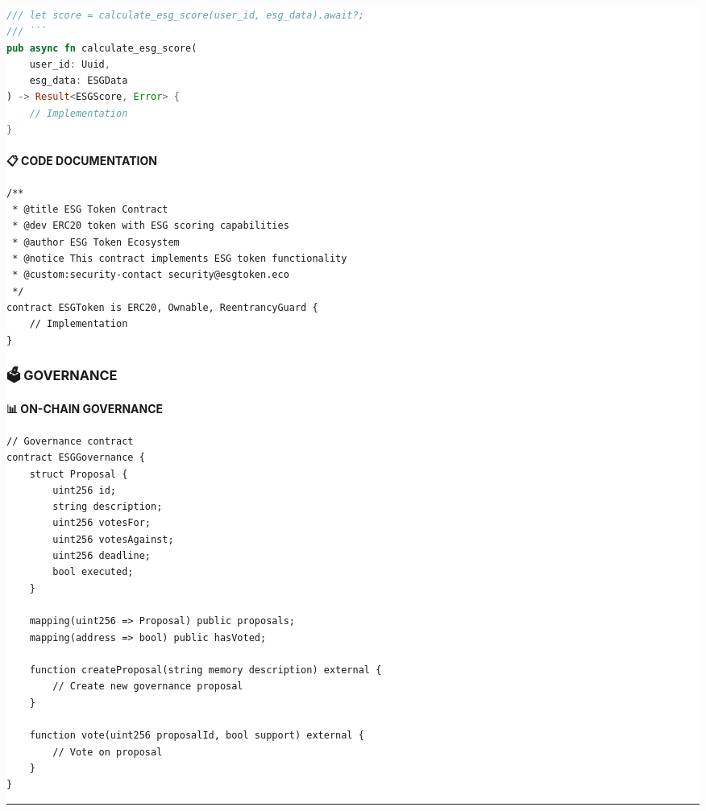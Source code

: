 ```rust
/// let score = calculate_esg_score(user_id, esg_data).await?;
/// ```
pub async fn calculate_esg_score(
    user_id: Uuid,
    esg_data: ESGData
) -> Result<ESGScore, Error> {
    // Implementation
}
```

#### **📋 CODE DOCUMENTATION**
```solidity
/**
 * @title ESG Token Contract
 * @dev ERC20 token with ESG scoring capabilities
 * @author ESG Token Ecosystem
 * @notice This contract implements ESG token functionality
 * @custom:security-contact security@esgtoken.eco
 */
contract ESGToken is ERC20, Ownable, ReentrancyGuard {
    // Implementation
}
```

### **🗳️ GOVERNANCE**

#### **📊 ON-CHAIN GOVERNANCE**
```solidity
// Governance contract
contract ESGGovernance {
    struct Proposal {
        uint256 id;
        string description;
        uint256 votesFor;
        uint256 votesAgainst;
        uint256 deadline;
        bool executed;
    }
    
    mapping(uint256 => Proposal) public proposals;
    mapping(address => bool) public hasVoted;
    
    function createProposal(string memory description) external {
        // Create new governance proposal
    }
    
    function vote(uint256 proposalId, bool support) external {
        // Vote on proposal
    }
}
```

---